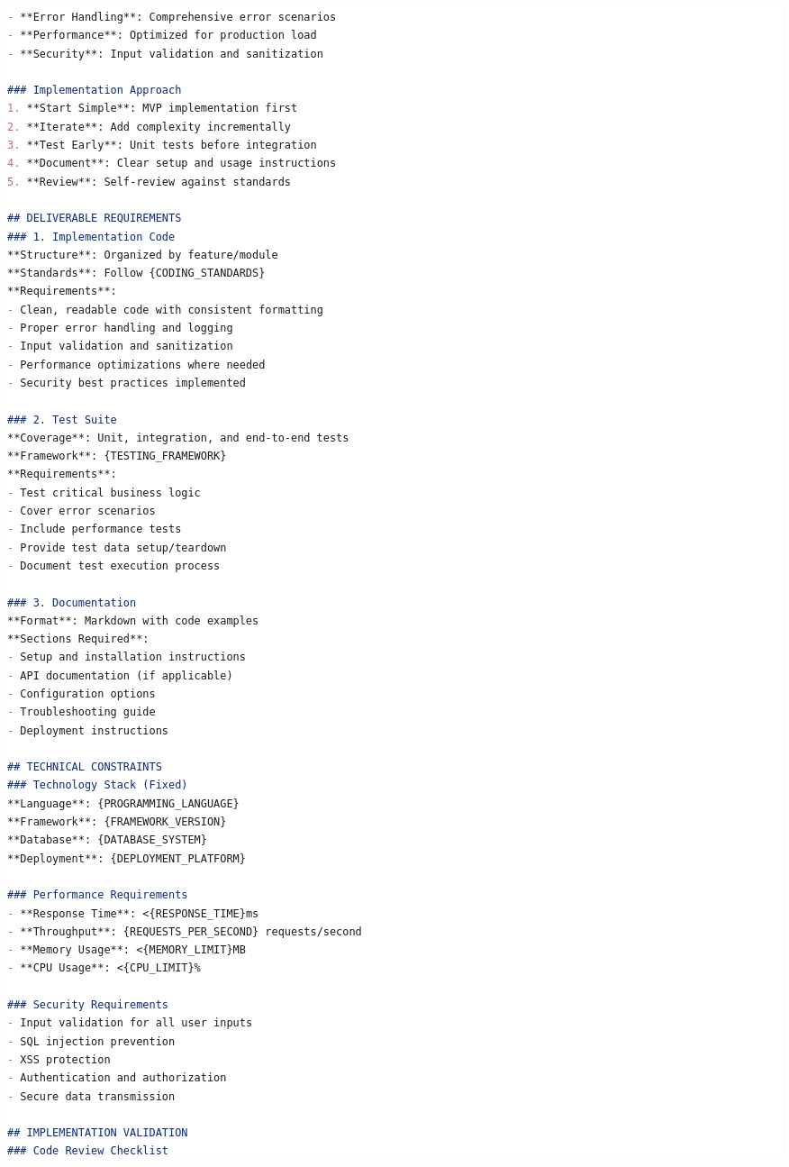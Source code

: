 ```markdown
- **Error Handling**: Comprehensive error scenarios
- **Performance**: Optimized for production load
- **Security**: Input validation and sanitization

### Implementation Approach
1. **Start Simple**: MVP implementation first
2. **Iterate**: Add complexity incrementally
3. **Test Early**: Unit tests before integration
4. **Document**: Clear setup and usage instructions
5. **Review**: Self-review against standards

## DELIVERABLE REQUIREMENTS
### 1. Implementation Code
**Structure**: Organized by feature/module
**Standards**: Follow {CODING_STANDARDS}
**Requirements**:
- Clean, readable code with consistent formatting
- Proper error handling and logging
- Input validation and sanitization
- Performance optimizations where needed
- Security best practices implemented

### 2. Test Suite
**Coverage**: Unit, integration, and end-to-end tests
**Framework**: {TESTING_FRAMEWORK}
**Requirements**:
- Test critical business logic
- Cover error scenarios
- Include performance tests
- Provide test data setup/teardown
- Document test execution process

### 3. Documentation
**Format**: Markdown with code examples
**Sections Required**:
- Setup and installation instructions
- API documentation (if applicable)
- Configuration options
- Troubleshooting guide
- Deployment instructions

## TECHNICAL CONSTRAINTS
### Technology Stack (Fixed)
**Language**: {PROGRAMMING_LANGUAGE}
**Framework**: {FRAMEWORK_VERSION}
**Database**: {DATABASE_SYSTEM}
**Deployment**: {DEPLOYMENT_PLATFORM}

### Performance Requirements
- **Response Time**: <{RESPONSE_TIME}ms
- **Throughput**: {REQUESTS_PER_SECOND} requests/second
- **Memory Usage**: <{MEMORY_LIMIT}MB
- **CPU Usage**: <{CPU_LIMIT}%

### Security Requirements
- Input validation for all user inputs
- SQL injection prevention
- XSS protection
- Authentication and authorization
- Secure data transmission

## IMPLEMENTATION VALIDATION
### Code Review Checklist
```